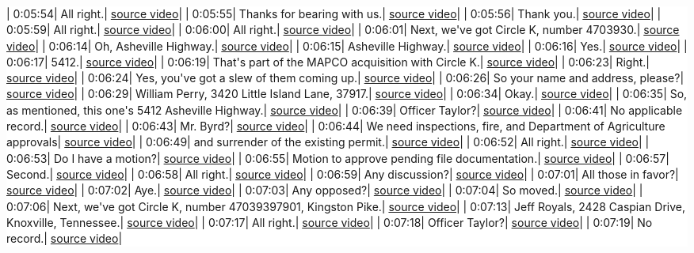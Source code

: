 | 0:05:54| All right.| [source video](https://archive.org/details/beer-brd-r-293-231017?start=354)|
| 0:05:55| Thanks for bearing with us.| [source video](https://archive.org/details/beer-brd-r-293-231017?start=355)|
| 0:05:56| Thank you.| [source video](https://archive.org/details/beer-brd-r-293-231017?start=356)|
| 0:05:59| All right.| [source video](https://archive.org/details/beer-brd-r-293-231017?start=359)|
| 0:06:00| All right.| [source video](https://archive.org/details/beer-brd-r-293-231017?start=360)|
| 0:06:01| Next, we've got Circle K, number 4703930.| [source video](https://archive.org/details/beer-brd-r-293-231017?start=361)|
| 0:06:14| Oh, Asheville Highway.| [source video](https://archive.org/details/beer-brd-r-293-231017?start=374)|
| 0:06:15| Asheville Highway.| [source video](https://archive.org/details/beer-brd-r-293-231017?start=375)|
| 0:06:16| Yes.| [source video](https://archive.org/details/beer-brd-r-293-231017?start=376)|
| 0:06:17| 5412.| [source video](https://archive.org/details/beer-brd-r-293-231017?start=377)|
| 0:06:19| That's part of the MAPCO acquisition with Circle K.| [source video](https://archive.org/details/beer-brd-r-293-231017?start=379)|
| 0:06:23| Right.| [source video](https://archive.org/details/beer-brd-r-293-231017?start=383)|
| 0:06:24| Yes, you've got a slew of them coming up.| [source video](https://archive.org/details/beer-brd-r-293-231017?start=384)|
| 0:06:26| So your name and address, please?| [source video](https://archive.org/details/beer-brd-r-293-231017?start=386)|
| 0:06:29| William Perry, 3420 Little Island Lane, 37917.| [source video](https://archive.org/details/beer-brd-r-293-231017?start=389)|
| 0:06:34| Okay.| [source video](https://archive.org/details/beer-brd-r-293-231017?start=394)|
| 0:06:35| So, as mentioned, this one's 5412 Asheville Highway.| [source video](https://archive.org/details/beer-brd-r-293-231017?start=395)|
| 0:06:39| Officer Taylor?| [source video](https://archive.org/details/beer-brd-r-293-231017?start=399)|
| 0:06:41| No applicable record.| [source video](https://archive.org/details/beer-brd-r-293-231017?start=401)|
| 0:06:43| Mr. Byrd?| [source video](https://archive.org/details/beer-brd-r-293-231017?start=403)|
| 0:06:44| We need inspections, fire, and Department of Agriculture approvals| [source video](https://archive.org/details/beer-brd-r-293-231017?start=404)|
| 0:06:49| and surrender of the existing permit.| [source video](https://archive.org/details/beer-brd-r-293-231017?start=409)|
| 0:06:52| All right.| [source video](https://archive.org/details/beer-brd-r-293-231017?start=412)|
| 0:06:53| Do I have a motion?| [source video](https://archive.org/details/beer-brd-r-293-231017?start=413)|
| 0:06:55| Motion to approve pending file documentation.| [source video](https://archive.org/details/beer-brd-r-293-231017?start=415)|
| 0:06:57| Second.| [source video](https://archive.org/details/beer-brd-r-293-231017?start=417)|
| 0:06:58| All right.| [source video](https://archive.org/details/beer-brd-r-293-231017?start=418)|
| 0:06:59| Any discussion?| [source video](https://archive.org/details/beer-brd-r-293-231017?start=419)|
| 0:07:01| All those in favor?| [source video](https://archive.org/details/beer-brd-r-293-231017?start=421)|
| 0:07:02| Aye.| [source video](https://archive.org/details/beer-brd-r-293-231017?start=422)|
| 0:07:03| Any opposed?| [source video](https://archive.org/details/beer-brd-r-293-231017?start=423)|
| 0:07:04| So moved.| [source video](https://archive.org/details/beer-brd-r-293-231017?start=424)|
| 0:07:06| Next, we've got Circle K, number 47039397901, Kingston Pike.| [source video](https://archive.org/details/beer-brd-r-293-231017?start=426)|
| 0:07:13| Jeff Royals, 2428 Caspian Drive, Knoxville, Tennessee.| [source video](https://archive.org/details/beer-brd-r-293-231017?start=433)|
| 0:07:17| All right.| [source video](https://archive.org/details/beer-brd-r-293-231017?start=437)|
| 0:07:18| Officer Taylor?| [source video](https://archive.org/details/beer-brd-r-293-231017?start=438)|
| 0:07:19| No record.| [source video](https://archive.org/details/beer-brd-r-293-231017?start=439)|